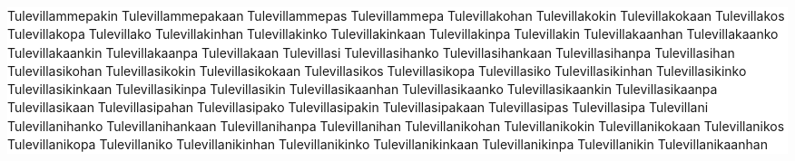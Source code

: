 Tulevillammepakin
Tulevillammepakaan
Tulevillammepas
Tulevillammepa
Tulevillakohan
Tulevillakokin
Tulevillakokaan
Tulevillakos
Tulevillakopa
Tulevillako
Tulevillakinhan
Tulevillakinko
Tulevillakinkaan
Tulevillakinpa
Tulevillakin
Tulevillakaanhan
Tulevillakaanko
Tulevillakaankin
Tulevillakaanpa
Tulevillakaan
Tulevillasi
Tulevillasihanko
Tulevillasihankaan
Tulevillasihanpa
Tulevillasihan
Tulevillasikohan
Tulevillasikokin
Tulevillasikokaan
Tulevillasikos
Tulevillasikopa
Tulevillasiko
Tulevillasikinhan
Tulevillasikinko
Tulevillasikinkaan
Tulevillasikinpa
Tulevillasikin
Tulevillasikaanhan
Tulevillasikaanko
Tulevillasikaankin
Tulevillasikaanpa
Tulevillasikaan
Tulevillasipahan
Tulevillasipako
Tulevillasipakin
Tulevillasipakaan
Tulevillasipas
Tulevillasipa
Tulevillani
Tulevillanihanko
Tulevillanihankaan
Tulevillanihanpa
Tulevillanihan
Tulevillanikohan
Tulevillanikokin
Tulevillanikokaan
Tulevillanikos
Tulevillanikopa
Tulevillaniko
Tulevillanikinhan
Tulevillanikinko
Tulevillanikinkaan
Tulevillanikinpa
Tulevillanikin
Tulevillanikaanhan